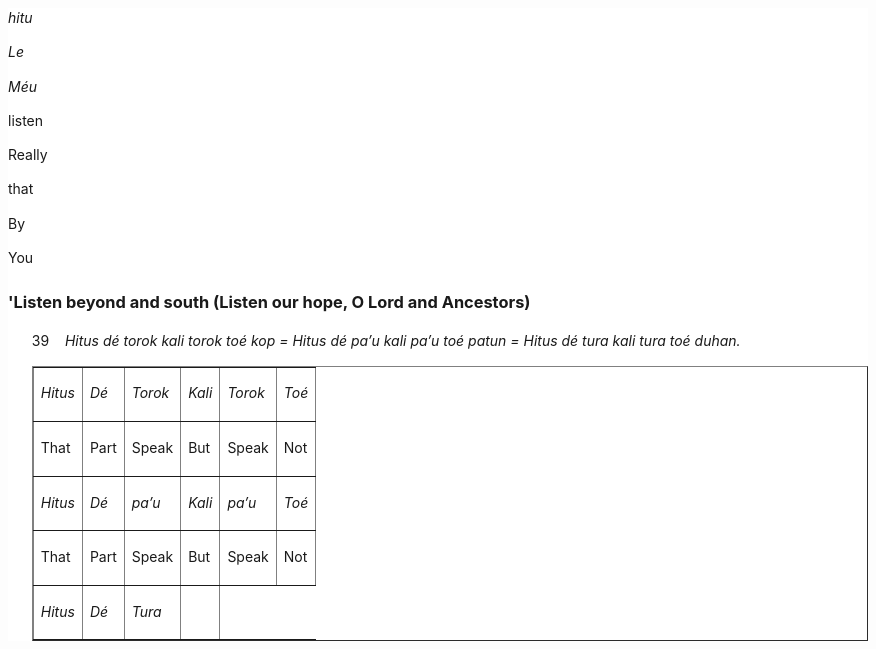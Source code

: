 <p><span class="font5" style="font-style:italic;">hitu</span></p></td><td style="vertical-align:top;">
<p><span class="font5" style="font-style:italic;">Le</span></p></td><td style="vertical-align:top;">
<p><span class="font5" style="font-style:italic;">Méu</span></p></td></tr>
<tr><td style="vertical-align:top;">
<p><span class="font5">listen</span></p></td><td style="vertical-align:top;">
<p><span class="font5">Really</span></p></td><td style="vertical-align:top;">
<p><span class="font5">that</span></p></td><td style="vertical-align:top;">
<p><span class="font5">By</span></p></td><td style="vertical-align:top;">
<p><span class="font5">You</span></p></td></tr>
</table></li></ul>
<h3><a name="bookmark18"></a><span class="font5" style="font-weight:bold;"><a name="bookmark19"></a>'Listen beyond and south (Listen our hope, O Lord and Ancestors)</span></h3>
<ul style="list-style:none;"><li>
<p><span class="font5">39</span><span class="font5" style="font-style:italic;"> &nbsp;&nbsp;&nbsp;Hitus dé torok kali torok toé kop = Hitus dé pa’u kali pa’u toé patun = Hitus dé tura kali tura toé duhan.</span></p>
<table border="1">
<tr><td style="vertical-align:top;">
<p><span class="font5" style="font-style:italic;">Hitus</span></p></td><td style="vertical-align:top;">
<p><span class="font5" style="font-style:italic;">Dé</span></p></td><td style="vertical-align:top;">
<p><span class="font5" style="font-style:italic;">Torok</span></p></td><td style="vertical-align:top;">
<p><span class="font5" style="font-style:italic;">Kali</span></p></td><td style="vertical-align:top;">
<p><span class="font5" style="font-style:italic;">Torok</span></p></td><td style="vertical-align:top;">
<p><span class="font5" style="font-style:italic;">Toé</span></p></td></tr>
<tr><td style="vertical-align:bottom;">
<p><span class="font5">That</span></p></td><td style="vertical-align:bottom;">
<p><span class="font5">Part</span></p></td><td style="vertical-align:bottom;">
<p><span class="font5">Speak</span></p></td><td style="vertical-align:bottom;">
<p><span class="font5">But</span></p></td><td style="vertical-align:bottom;">
<p><span class="font5">Speak</span></p></td><td style="vertical-align:bottom;">
<p><span class="font5">Not</span></p></td></tr>
<tr><td style="vertical-align:top;">
<p><span class="font5" style="font-style:italic;">Hitus</span></p></td><td style="vertical-align:top;">
<p><span class="font5" style="font-style:italic;">Dé</span></p></td><td style="vertical-align:top;">
<p><span class="font5" style="font-style:italic;">pa’u</span></p></td><td style="vertical-align:top;">
<p><span class="font5" style="font-style:italic;">Kali</span></p></td><td style="vertical-align:top;">
<p><span class="font5" style="font-style:italic;">pa’u</span></p></td><td style="vertical-align:top;">
<p><span class="font5" style="font-style:italic;">Toé</span></p></td></tr>
<tr><td style="vertical-align:top;">
<p><span class="font5">That</span></p></td><td style="vertical-align:top;">
<p><span class="font5">Part</span></p></td><td style="vertical-align:top;">
<p><span class="font5">Speak</span></p></td><td style="vertical-align:top;">
<p><span class="font5">But</span></p></td><td style="vertical-align:top;">
<p><span class="font5">Speak</span></p></td><td style="vertical-align:top;">
<p><span class="font5">Not</span></p></td></tr>
<tr><td style="vertical-align:top;">
<p><span class="font5" style="font-style:italic;">Hitus</span></p></td><td style="vertical-align:top;">
<p><span class="font5" style="font-style:italic;">Dé</span></p></td><td style="vertical-align:top;">
<p><span class="font5" style="font-style:italic;">Tura</span></p></td><td style="vertical-align:top;">